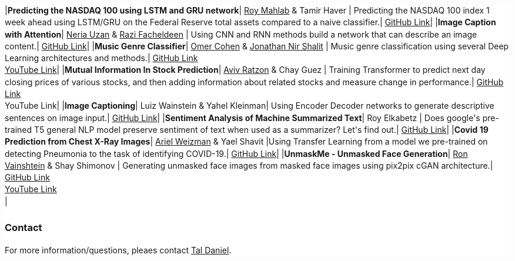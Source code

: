 |**Predicting the NASDAQ 100 using LSTM and GRU network**| <a href="https://www.linkedin.com/in/roy-mahlab-7058821b3">Roy Mahlab</a> & Tamir Haver | Predicting the NASDAQ 100 index 1 week ahead using LSTM/GRU on the Federal Reserve total assets compared to a naive classifier.| <a href="https://github.com/tamirhaver129/Deep-Learning-Course-046211-Project-Predictinting-Stock-Prices">GitHub Link</a>|
|**Image Caption with Attention**| <a href="https://www.linkedin.com/in/neria-uzan-369803107/">Neria Uzan</a> & <a href="https://www.linkedin.com/in/razi-fachareldeen/">Razi Facheldeen</a> | Using CNN and RNN methods build a network that can describe an image content.| <a href="https://github.com/Hannibal96/ImageCaptionProject">GitHub Link</a>|
|**Music Genre Classifier**| <a href="https://www.linkedin.com/in/omer-cohen-590558177">Omer Cohen</a> & <a href="http://www.linkedin.com/in/jonathan-nir-shalit">Jonathan Nir Shalit</a> | Music genre classification using several Deep Learning architectures and methods.| <a href="https://github.com/omercohen7640/MusicGenreClassifier">GitHub Link</a><br><a href="https://youtu.be/WLxJ44l_Qj8">YouTube Link</a>|
|**Mutual Information In Stock Prediction**| <a href="https://www.linkedin.com/in/aviv-ratzon/">Aviv Ratzon</a> & Chay Guez | Training Transformer to predict next day closing prices of various stocks, and then adding information about related stocks and measure change in performance.| <a href="https://github.com/Aviv-Ratzon/Stock-Pred-Mutual-Info">GitHub Link</a><br><a herf="https://youtu.be/IUeGPUZU9pg">YouTube Link</a>|
|**Image Captioning**| Luiz Wainstein & Yahel Kleinman| Using Encoder Decoder networks to generate descriptive sentences on image input.| <a href="https://github.com/luizwainstein/046211_Image_Captioning">GitHub Link</a>|
|**Sentiment Analysis of Machine Summarized Text**| Roy Elkabetz | Does google's pre-trained T5 general NLP model preserve sentiment of text when used as a summarizer? Let's find out.| <a href="https://github.com/RoyElkabetz/Sentiment-Classification-of-Machine-Summarized-Text">GitHub Link</a>|
|**Covid 19 Prediction from Chest X-Ray Images**| <a href="http://www.linkedin.com/in/ariel-weizman">Ariel Weizman</a> & Yael Shavit |Using Transfer Learning from a model we pre-trained on detecting Pneumonia to the task of identifying COVID-19.| <a href="https://github.com/shavityaelshavit/COVID-19-Detection">GitHub Link</a>|
|**UnmaskMe - Unmasked Face Generation**| <a href="https://www.linkedin.com/in/ron-vainshtein-284038192">Ron Vainshtein</a> & Shay Shimonov | Generating unmasked face images from masked face images using pix2pix cGAN architecture.| <a href="https://github.com/rvainshtein/unmaskme">GitHub Link</a><br><a href="https://youtu.be/TRq2PVHBKDs">YouTube Link</a><br>|



### Contact

For more information/questions, pleaes contact <a href="https://taldatech.github.io">Tal Daniel</a>.
